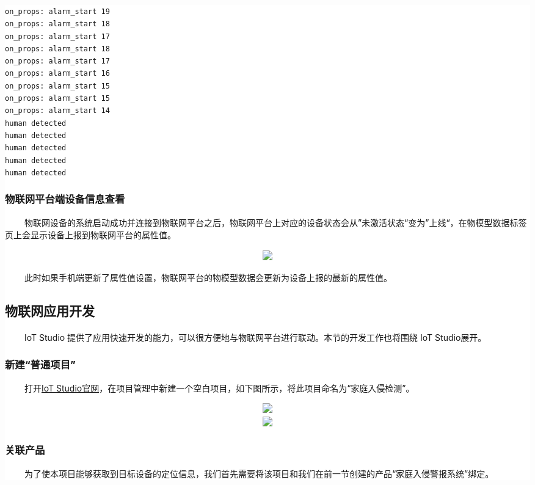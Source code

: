 ```log
on_props: alarm_start 19
on_props: alarm_start 18
on_props: alarm_start 17
on_props: alarm_start 18
on_props: alarm_start 17
on_props: alarm_start 16
on_props: alarm_start 15
on_props: alarm_start 15
on_props: alarm_start 14
human detected
human detected
human detected
human detected
human detected

```

### 物联网平台端设备信息查看

&emsp;&emsp;
物联网设备的系统启动成功并连接到物联网平台之后，物联网平台上对应的设备状态会从”未激活状态“变为”上线“，在物模型数据标签页上会显示设备上报到物联网平台的属性值。

<div align="center">
<img src=./../../../images/home_intrusion_alarm/home_alarm_家庭入侵报警系统设备状态及属性.png width=92%/>
</div>

&emsp;&emsp;
此时如果手机端更新了属性值设置，物联网平台的物模型数据会更新为设备上报的最新的属性值。



## 物联网应用开发

&emsp;&emsp;
IoT Studio 提供了应用快速开发的能力，可以很方便地与物联网平台进行联动。本节的开发工作也将围绕 IoT Studio展开。

### 新建“普通项目”
&emsp;&emsp;
打开[IoT Studio官网](https://studio.iot.aliyun.com/)，在项目管理中新建一个空白项目，如下图所示，将此项目命名为“家庭入侵检测”。

<div align="center">
<img src=./../../../images/home_intrusion_alarm/IoTStudio_新建应用.png width=92%/>
</div>

<div align="center">
<img src=./../../../images/home_intrusion_alarm/IoTStudio_新建项目.png width=92%/>
</div>



### 关联产品
&emsp;&emsp;
为了使本项目能够获取到目标设备的定位信息，我们首先需要将该项目和我们在前一节创建的产品“家庭入侵警报系统”绑定。
